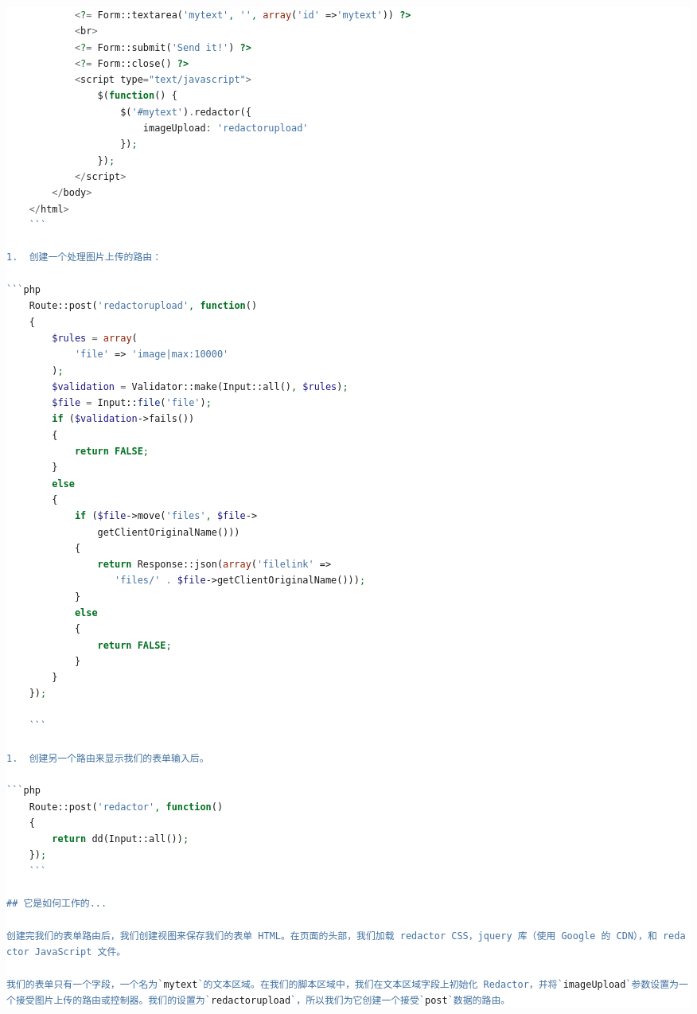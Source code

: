```php
            <?= Form::textarea('mytext', '', array('id' =>'mytext')) ?>
            <br>
            <?= Form::submit('Send it!') ?>
            <?= Form::close() ?>
            <script type="text/javascript">
                $(function() {
                    $('#mytext').redactor({
                        imageUpload: 'redactorupload'
                    });
                });
            </script>
        </body>
    </html>
    ```

1.  创建一个处理图片上传的路由：

```php
    Route::post('redactorupload', function()
    {
        $rules = array(
            'file' => 'image|max:10000'
        );
        $validation = Validator::make(Input::all(), $rules);
        $file = Input::file('file');
        if ($validation->fails())
        {
            return FALSE;
        }
        else
        {
            if ($file->move('files', $file->
                getClientOriginalName()))
            {
                return Response::json(array('filelink' =>
                   'files/' . $file->getClientOriginalName()));
            }
            else
            {
                return FALSE;
            }
        }
    });

    ```

1.  创建另一个路由来显示我们的表单输入后。

```php
    Route::post('redactor', function() 
    {
        return dd(Input::all());
    });
    ```

## 它是如何工作的...

创建完我们的表单路由后，我们创建视图来保存我们的表单 HTML。在页面的头部，我们加载 redactor CSS，jquery 库（使用 Google 的 CDN），和 redactor JavaScript 文件。

我们的表单只有一个字段，一个名为`mytext`的文本区域。在我们的脚本区域中，我们在文本区域字段上初始化 Redactor，并将`imageUpload`参数设置为一个接受图片上传的路由或控制器。我们的设置为`redactorupload`，所以我们为它创建一个接受`post`数据的路由。

```